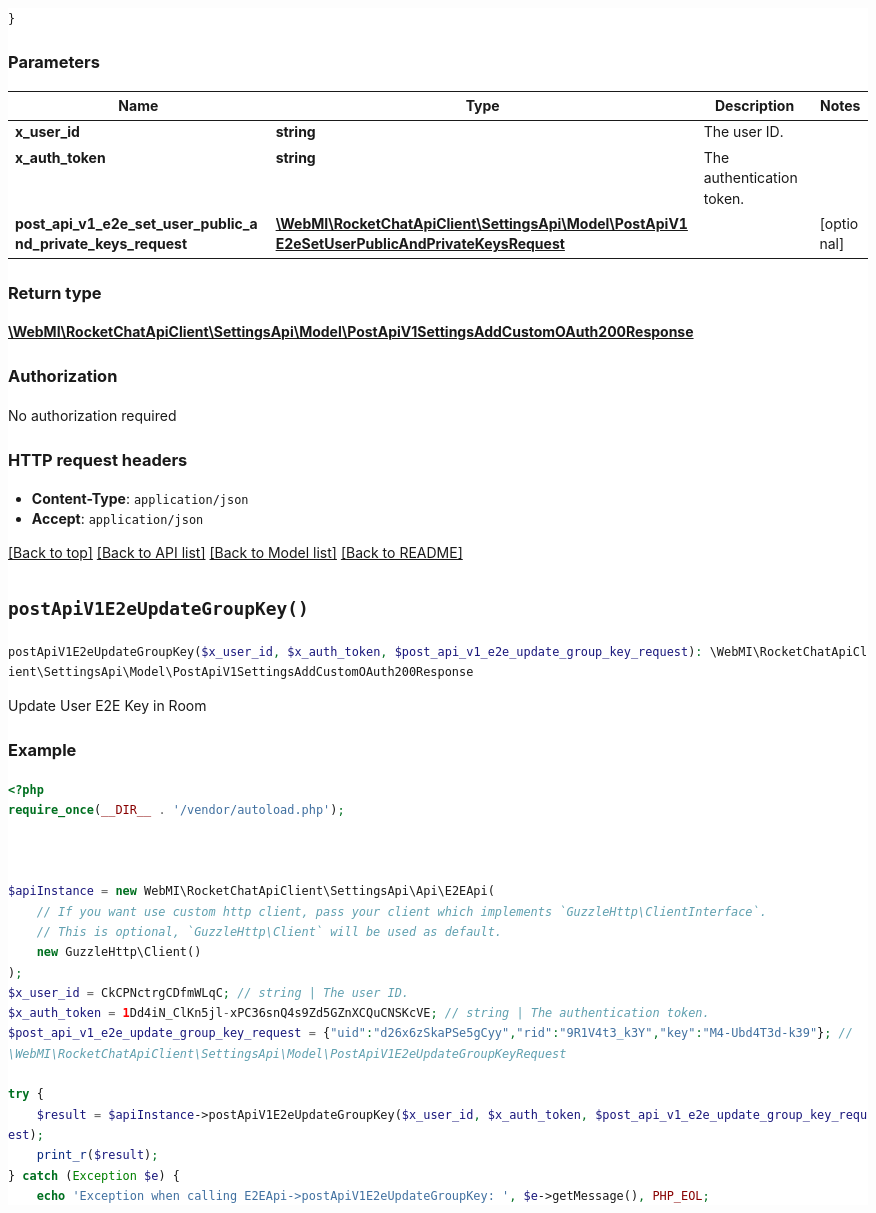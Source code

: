 ```php
}
```

### Parameters

| Name | Type | Description  | Notes |
| ------------- | ------------- | ------------- | ------------- |
| **x_user_id** | **string**| The user ID. | |
| **x_auth_token** | **string**| The authentication token. | |
| **post_api_v1_e2e_set_user_public_and_private_keys_request** | [**\WebMI\RocketChatApiClient\SettingsApi\Model\PostApiV1E2eSetUserPublicAndPrivateKeysRequest**](../Model/PostApiV1E2eSetUserPublicAndPrivateKeysRequest.md)|  | [optional] |

### Return type

[**\WebMI\RocketChatApiClient\SettingsApi\Model\PostApiV1SettingsAddCustomOAuth200Response**](../Model/PostApiV1SettingsAddCustomOAuth200Response.md)

### Authorization

No authorization required

### HTTP request headers

- **Content-Type**: `application/json`
- **Accept**: `application/json`

[[Back to top]](#) [[Back to API list]](../../README.md#endpoints)
[[Back to Model list]](../../README.md#models)
[[Back to README]](../../README.md)

## `postApiV1E2eUpdateGroupKey()`

```php
postApiV1E2eUpdateGroupKey($x_user_id, $x_auth_token, $post_api_v1_e2e_update_group_key_request): \WebMI\RocketChatApiClient\SettingsApi\Model\PostApiV1SettingsAddCustomOAuth200Response
```

Update User E2E Key in Room

### Example

```php
<?php
require_once(__DIR__ . '/vendor/autoload.php');



$apiInstance = new WebMI\RocketChatApiClient\SettingsApi\Api\E2EApi(
    // If you want use custom http client, pass your client which implements `GuzzleHttp\ClientInterface`.
    // This is optional, `GuzzleHttp\Client` will be used as default.
    new GuzzleHttp\Client()
);
$x_user_id = CkCPNctrgCDfmWLqC; // string | The user ID.
$x_auth_token = 1Dd4iN_ClKn5jl-xPC36snQ4s9Zd5GZnXCQuCNSKcVE; // string | The authentication token.
$post_api_v1_e2e_update_group_key_request = {"uid":"d26x6zSkaPSe5gCyy","rid":"9R1V4t3_k3Y","key":"M4-Ubd4T3d-k39"}; // \WebMI\RocketChatApiClient\SettingsApi\Model\PostApiV1E2eUpdateGroupKeyRequest

try {
    $result = $apiInstance->postApiV1E2eUpdateGroupKey($x_user_id, $x_auth_token, $post_api_v1_e2e_update_group_key_request);
    print_r($result);
} catch (Exception $e) {
    echo 'Exception when calling E2EApi->postApiV1E2eUpdateGroupKey: ', $e->getMessage(), PHP_EOL;
```